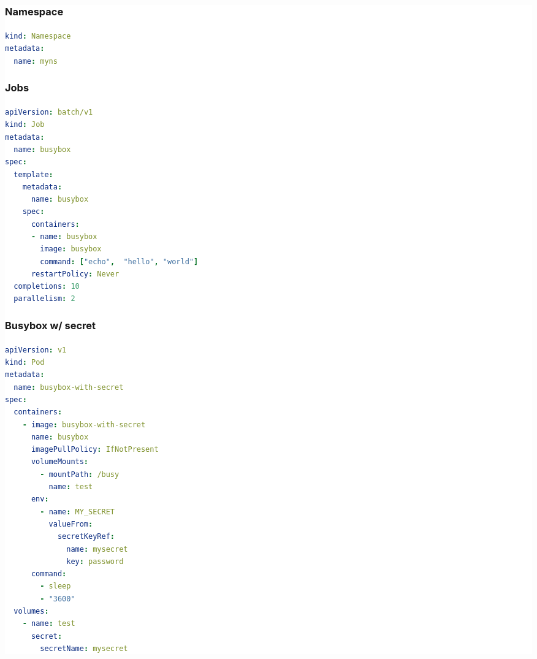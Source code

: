 ### Namespace
```YAML
kind: Namespace
metadata:
  name: myns
```
### Jobs
```YAML
apiVersion: batch/v1
kind: Job
metadata:
  name: busybox
spec:
  template:
    metadata:
      name: busybox
    spec:
      containers:
      - name: busybox
        image: busybox
        command: ["echo",  "hello", "world"]
      restartPolicy: Never
  completions: 10
  parallelism: 2
```
  
### Busybox w/ secret
```YAML
apiVersion: v1
kind: Pod
metadata:
  name: busybox-with-secret
spec:
  containers:
    - image: busybox-with-secret
      name: busybox
      imagePullPolicy: IfNotPresent
      volumeMounts:
        - mountPath: /busy
          name: test
      env:
        - name: MY_SECRET
          valueFrom:
            secretKeyRef:
              name: mysecret
              key: password
      command:
        - sleep
        - "3600"
  volumes:
    - name: test
      secret:
        secretName: mysecret
```
